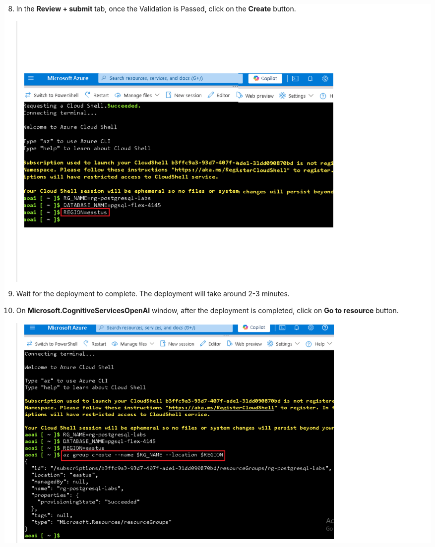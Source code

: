 8.  In the **Review + submit** tab, once the Validation is Passed, click
    on the **Create** button.

> <img src="./media/image8.png"
> style="width:6.49167in;height:5.43333in" />

9.  Wait for the deployment to complete. The deployment will take around
    2-3 minutes.

10. On **Microsoft.CognitiveServicesOpenAI** window, after the
    deployment is completed, click on **Go to resource** button.

> <img src="./media/image9.png" style="width:6.5in;height:4.575in" />
